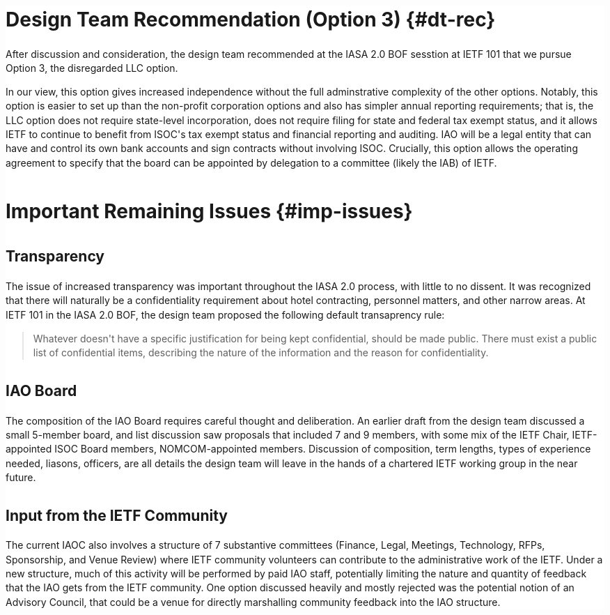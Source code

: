# Design Team Recommendation (Option 3) {#dt-rec}

After discussion and consideration, the design team recommended at the
IASA 2.0 BOF sesstion at IETF 101 that we pursue Option 3, the
disregarded LLC option.

In our view, this option gives increased independence without the full
adminstrative complexity of the other options. Notably, this option is
easier to set up than the non-profit corporation options and also has
simpler annual reporting requirements; that is, the LLC option does
not require state-level incorporation, does not require filing for
state and federal tax exempt status, and it allows IETF to continue to
benefit from ISOC's tax exempt status and financial reporting and
auditing. IAO will be a legal entity that can have and control its own
bank accounts and sign contracts without involving ISOC. Crucially,
this option allows the operating agreement to specify that the board
can be appointed by delegation to a committee (likely the IAB) of
IETF.

# Important Remaining Issues {#imp-issues}

## Transparency

The issue of increased transparency was important throughout the IASA
2.0 process, with little to no dissent.  It was recognized that there
will naturally be a confidentiality requirement about hotel
contracting, personnel matters, and other narrow areas.  At IETF 101
in the IASA 2.0 BOF, the design team proposed the following default
transaprency rule:

> Whatever doesn't have a specific justification for being kept
  confidential, should be made public. There must exist a public list
  of confidential items, describing the nature of the information and
  the reason for confidentiality.

## IAO Board

The composition of the IAO Board requires careful thought and
deliberation. An earlier draft from the design team discussed a small
5-member board, and list discussion saw proposals that included 7 and
9 members, with some mix of the IETF Chair, IETF-appointed ISOC Board
members, NOMCOM-appointed members. Discussion of composition, term
lengths, types of experience needed, liasons, officers, are all
details the design team will leave in the hands of a chartered IETF
working group in the near future.

## Input from the IETF Community

The current IAOC also involves a structure of 7 substantive committees
(Finance, Legal, Meetings, Technology, RFPs, Sponsorship, and Venue
Review) where IETF community volunteers can contribute to the
administrative work of the IETF. Under a new structure, much of this
activity will be performed by paid IAO staff, potentially limiting the
nature and quantity of feedback that the IAO gets from the IETF
community.  One option discussed heavily and mostly rejected was the
potential notion of an Advisory Council, that could be a venue for
directly marshalling community feedback into the IAO structure.
